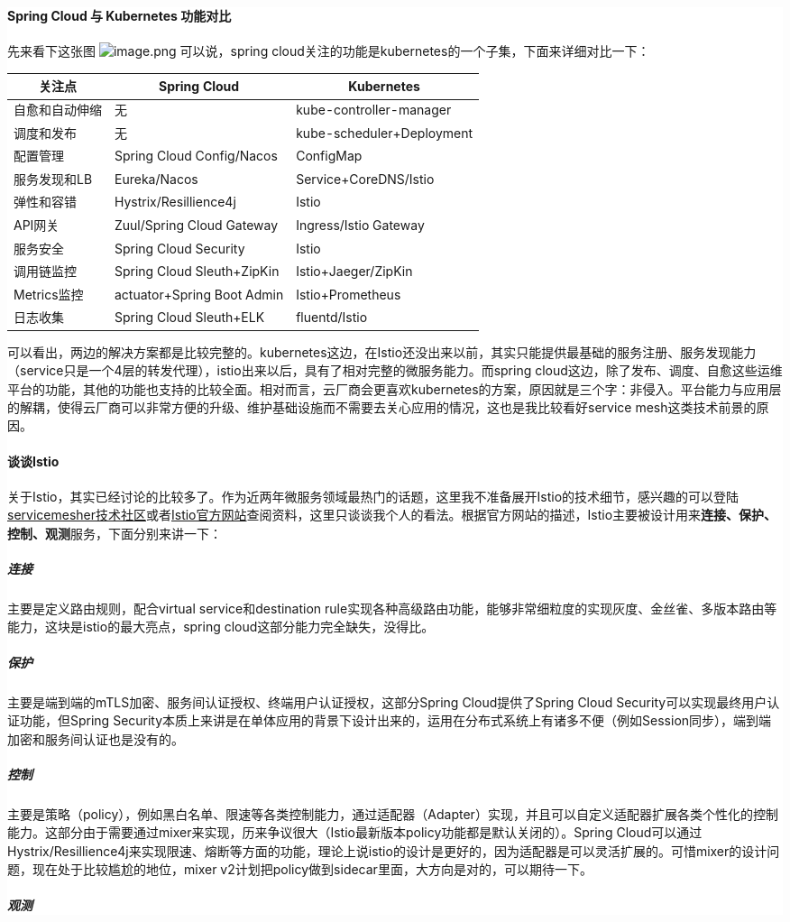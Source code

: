 #### Spring Cloud 与 Kubernetes 功能对比

先来看下这张图
![image.png](https://upload-images.jianshu.io/upload_images/14871146-c4f5061bc112cd26.png?imageMogr2/auto-orient/strip%7CimageView2/2/w/400)
可以说，spring cloud关注的功能是kubernetes的一个子集，下面来详细对比一下：

| 关注点 | Spring Cloud |  Kubernetes |
| --- | --- | --- |
| 自愈和自动伸缩 | 无 | kube-controller-manager |
| 调度和发布 | 无 | kube-scheduler+Deployment |
| 配置管理 | Spring Cloud Config/Nacos | ConfigMap |
| 服务发现和LB | Eureka/Nacos | Service+CoreDNS/Istio |
| 弹性和容错 | Hystrix/Resillience4j | Istio |
| API网关 | Zuul/Spring Cloud Gateway | Ingress/Istio Gateway  |
| 服务安全 | Spring Cloud Security | Istio |
| 调用链监控 | Spring Cloud Sleuth+ZipKin | Istio+Jaeger/ZipKin |
| Metrics监控 | actuator+Spring Boot Admin | Istio+Prometheus |
| 日志收集 | Spring Cloud Sleuth+ELK | fluentd/Istio |

可以看出，两边的解决方案都是比较完整的。kubernetes这边，在Istio还没出来以前，其实只能提供最基础的服务注册、服务发现能力（service只是一个4层的转发代理），istio出来以后，具有了相对完整的微服务能力。而spring cloud这边，除了发布、调度、自愈这些运维平台的功能，其他的功能也支持的比较全面。相对而言，云厂商会更喜欢kubernetes的方案，原因就是三个字：非侵入。平台能力与应用层的解耦，使得云厂商可以非常方便的升级、维护基础设施而不需要去关心应用的情况，这也是我比较看好service mesh这类技术前景的原因。

#### 谈谈Istio

关于Istio，其实已经讨论的比较多了。作为近两年微服务领域最热门的话题，这里我不准备展开Istio的技术细节，感兴趣的可以登陆[servicemesher技术社区](https://www.servicemesher.com/)或者[Istio官方网站](https://istio.io)查阅资料，这里只谈谈我个人的看法。根据官方网站的描述，Istio主要被设计用来**连接、保护、控制、观测**服务，下面分别来讲一下：

##### 连接

主要是定义路由规则，配合virtual service和destination rule实现各种高级路由功能，能够非常细粒度的实现灰度、金丝雀、多版本路由等能力，这块是istio的最大亮点，spring cloud这部分能力完全缺失，没得比。

##### 保护

主要是端到端的mTLS加密、服务间认证授权、终端用户认证授权，这部分Spring Cloud提供了Spring Cloud Security可以实现最终用户认证功能，但Spring Security本质上来讲是在单体应用的背景下设计出来的，运用在分布式系统上有诸多不便（例如Session同步），端到端加密和服务间认证也是没有的。

##### 控制

主要是策略（policy），例如黑白名单、限速等各类控制能力，通过适配器（Adapter）实现，并且可以自定义适配器扩展各类个性化的控制能力。这部分由于需要通过mixer来实现，历来争议很大（Istio最新版本policy功能都是默认关闭的）。Spring Cloud可以通过Hystrix/Resillience4j来实现限速、熔断等方面的功能，理论上说istio的设计是更好的，因为适配器是可以灵活扩展的。可惜mixer的设计问题，现在处于比较尴尬的地位，mixer v2计划把policy做到sidecar里面，大方向是对的，可以期待一下。

##### 观测
